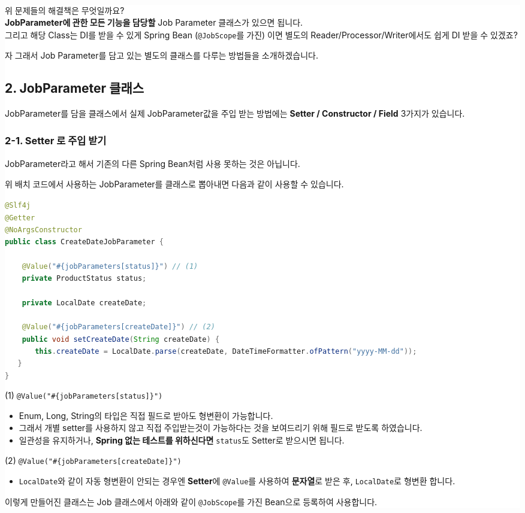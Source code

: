 위 문제들의 해결책은 무엇일까요?  
**JobParameter에 관한 모든 기능을 담당할** Job Parameter 클래스가 있으면 됩니다.  
그리고 해당 Class는 DI를 받을 수 있게 Spring Bean (```@JobScope```를 가진) 이면 별도의 Reader/Processor/Writer에서도 쉽게 DI 받을 수 있겠죠?  
  
자 그래서 Job Parameter를 담고 있는 별도의 클래스를 다루는 방법들을 소개하겠습니다.

## 2. JobParameter 클래스

JobParameter를 담을 클래스에서 실제 JobParameter값을 주입 받는 방법에는 **Setter / Constructor / Field** 3가지가 있습니다.  

### 2-1. Setter 로 주입 받기

JobParameter라고 해서 기존의 다른 Spring Bean처럼 사용 못하는 것은 아닙니다.  
  
위 배치 코드에서 사용하는 JobParameter를 클래스로 뽑아내면 다음과 같이 사용할 수 있습니다.  
  

```java
@Slf4j
@Getter
@NoArgsConstructor
public class CreateDateJobParameter {

    @Value("#{jobParameters[status]}") // (1)
    private ProductStatus status;
    
    private LocalDate createDate;

    @Value("#{jobParameters[createDate]}") // (2)
    public void setCreateDate(String createDate) {
       this.createDate = LocalDate.parse(createDate, DateTimeFormatter.ofPattern("yyyy-MM-dd"));
   }
}
```

(1) ```@Value("#{jobParameters[status]}")```

* Enum, Long, String의 타입은 직접 필드로 받아도 형변환이 가능합니다.
* 그래서 개별 setter를 사용하지 않고 직접 주입받는것이 가능하다는 것을 보여드리기 위해 필드로 받도록 하였습니다.
* 일관성을 유지하거나, **Spring 없는 테스트를 위하신다면** ```status```도 Setter로 받으시면 됩니다.

(2) ```@Value("#{jobParameters[createDate]}")```

* ```LocalDate```와 같이 자동 형변환이 안되는 경우엔 **Setter**에 ```@Value```를 사용하여 **문자열**로 받은 후, ```LocalDate```로 형변환 합니다.

이렇게 만들어진 클래스는 Job 클래스에서 아래와 같이 ```@JobScope```를 가진 Bean으로 등록하여 사용합니다.
